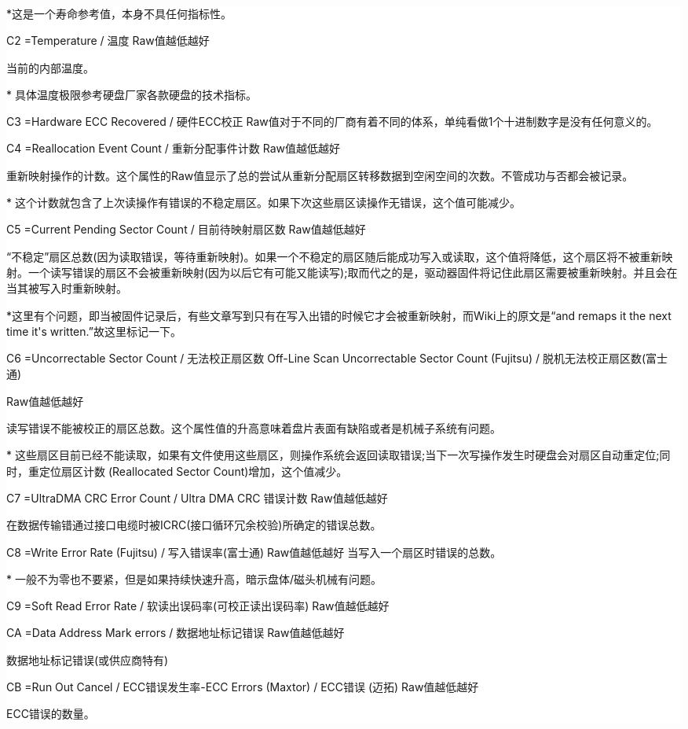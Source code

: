 \*这是一个寿命参考值，本身不具任何指标性。

C2 =Temperature / 温度
Raw值越低越好

当前的内部温度。

\* 具体温度极限参考硬盘厂家各款硬盘的技术指标。

C3 =Hardware ECC Recovered / 硬件ECC校正
Raw值对于不同的厂商有着不同的体系，单纯看做1个十进制数字是没有任何意义的。

C4 =Reallocation Event Count / 重新分配事件计数
Raw值越低越好

重新映射操作的计数。这个属性的Raw值显示了总的尝试从重新分配扇区转移数据到空闲空间的次数。不管成功与否都会被记录。

\* 这个计数就包含了上次读操作有错误的不稳定扇区。如果下次这些扇区读操作无错误，这个值可能减少。

C5 =Current Pending Sector Count / 目前待映射扇区数
Raw值越低越好

“不稳定”扇区总数(因为读取错误，等待重新映射)。如果一个不稳定的扇区随后能成功写入或读取，这个值将降低，这个扇区将不被重新映射。一个读写错误的扇区不会被重新映射(因为以后它有可能又能读写);取而代之的是，驱动器固件将记住此扇区需要被重新映射。并且会在当其被写入时重新映射。

\*这里有个问题，即当被固件记录后，有些文章写到只有在写入出错的时候它才会被重新映射，而Wiki上的原文是“and remaps it the next time it's written.”故这里标记一下。

C6 =Uncorrectable Sector Count / 无法校正扇区数
Off-Line Scan Uncorrectable Sector Count (Fujitsu) / 脱机无法校正扇区数(富士通)

Raw值越低越好

读写错误不能被校正的扇区总数。这个属性值的升高意味着盘片表面有缺陷或者是机械子系统有问题。

\* 这些扇区目前已经不能读取，如果有文件使用这些扇区，则操作系统会返回读取错误;当下一次写操作发生时硬盘会对扇区自动重定位;同时，重定位扇区计数 (Reallocated Sector Count)增加，这个值减少。

C7 =UltraDMA CRC Error Count / Ultra DMA CRC 错误计数
Raw值越低越好

在数据传输错通过接口电缆时被ICRC(接口循环冗余校验)所确定的错误总数。

C8 =Write Error Rate (Fujitsu) / 写入错误率(富士通)
Raw值越低越好
当写入一个扇区时错误的总数。

\* 一般不为零也不要紧，但是如果持续快速升高，暗示盘体/磁头机械有问题。

C9 =Soft Read Error Rate / 软读出误码率(可校正读出误码率)
Raw值越低越好

CA =Data Address Mark errors / 数据地址标记错误
Raw值越低越好

数据地址标记错误(或供应商特有)

CB =Run Out Cancel / ECC错误发生率-ECC Errors (Maxtor) / ECC错误 (迈拓)
Raw值越低越好

ECC错误的数量。
